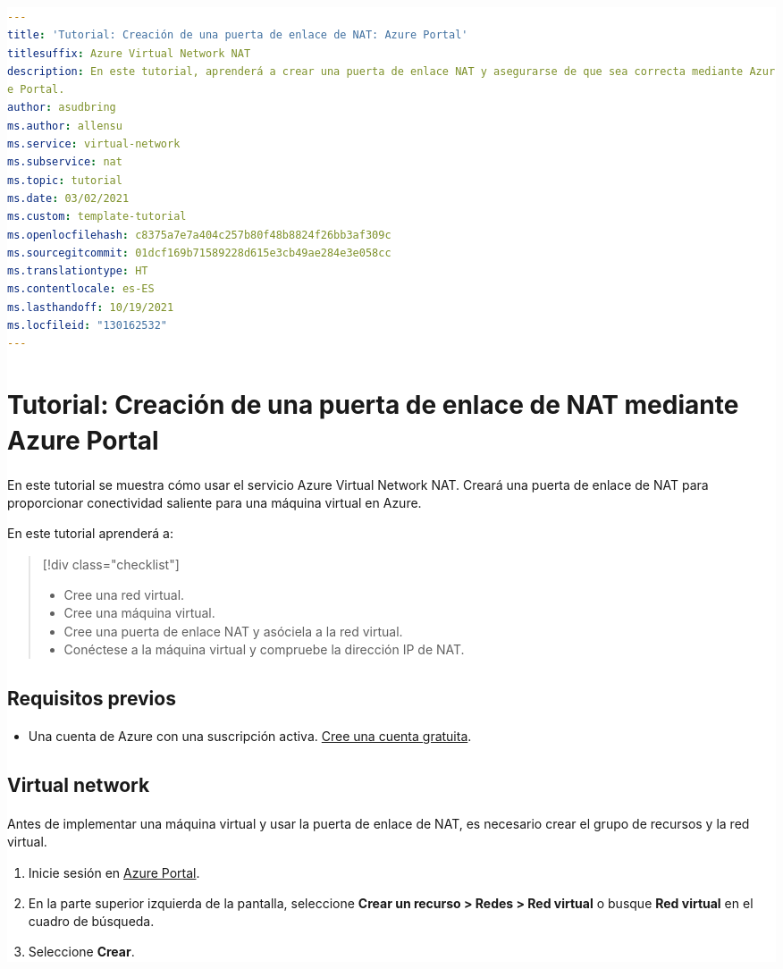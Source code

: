 ```yaml
---
title: 'Tutorial: Creación de una puerta de enlace de NAT: Azure Portal'
titlesuffix: Azure Virtual Network NAT
description: En este tutorial, aprenderá a crear una puerta de enlace NAT y asegurarse de que sea correcta mediante Azure Portal.
author: asudbring
ms.author: allensu
ms.service: virtual-network
ms.subservice: nat
ms.topic: tutorial
ms.date: 03/02/2021
ms.custom: template-tutorial
ms.openlocfilehash: c8375a7e7a404c257b80f48b8824f26bb3af309c
ms.sourcegitcommit: 01dcf169b71589228d615e3cb49ae284e3e058cc
ms.translationtype: HT
ms.contentlocale: es-ES
ms.lasthandoff: 10/19/2021
ms.locfileid: "130162532"
---
```

# <a name="tutorial-create-a-nat-gateway-using-the-azure-portal"></a>Tutorial: Creación de una puerta de enlace de NAT mediante Azure Portal

En este tutorial se muestra cómo usar el servicio Azure Virtual Network NAT. Creará una puerta de enlace de NAT para proporcionar conectividad saliente para una máquina virtual en Azure. 

En este tutorial aprenderá a:

> [!div class="checklist"]
> * Cree una red virtual.
> * Cree una máquina virtual.
> * Cree una puerta de enlace NAT y asóciela a la red virtual.
> * Conéctese a la máquina virtual y compruebe la dirección IP de NAT.

## <a name="prerequisites"></a>Requisitos previos

- Una cuenta de Azure con una suscripción activa. [Cree una cuenta gratuita](https://azure.microsoft.com/free/?WT.mc_id=A261C142F).

## <a name="virtual-network"></a>Virtual network

Antes de implementar una máquina virtual y usar la puerta de enlace de NAT, es necesario crear el grupo de recursos y la red virtual.

1. Inicie sesión en [Azure Portal](https://portal.azure.com).

2. En la parte superior izquierda de la pantalla, seleccione **Crear un recurso > Redes > Red virtual** o busque **Red virtual** en el cuadro de búsqueda.

3. Seleccione **Crear**.
